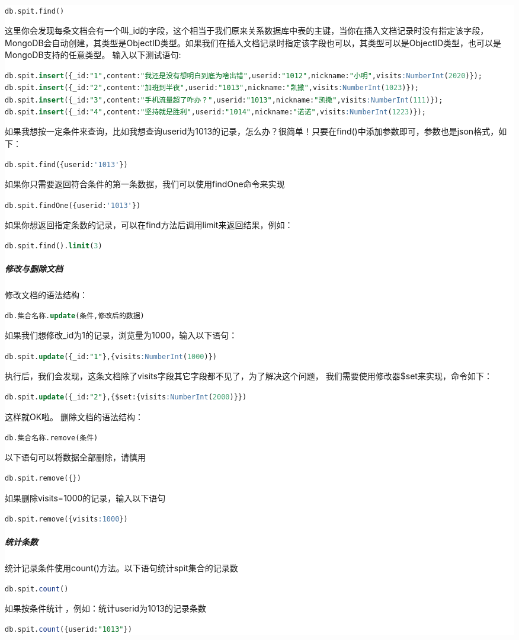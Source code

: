 ```sql
db.spit.find()
```
这里你会发现每条文档会有一个叫_id的字段，这个相当于我们原来关系数据库中表的主键，当你在插入文档记录时没有指定该字段，MongoDB会自动创建，其类型是ObjectID类型。如果我们在插入文档记录时指定该字段也可以，其类型可以是ObjectID类型，也可以是MongoDB支持的任意类型。
输入以下测试语句:
```sql
db.spit.insert({_id:"1",content:"我还是没有想明白到底为啥出错",userid:"1012",nickname:"小明",visits:NumberInt(2020)});
db.spit.insert({_id:"2",content:"加班到半夜",userid:"1013",nickname:"凯撒",visits:NumberInt(1023)});
db.spit.insert({_id:"3",content:"手机流量超了咋办？",userid:"1013",nickname:"凯撒",visits:NumberInt(111)});
db.spit.insert({_id:"4",content:"坚持就是胜利",userid:"1014",nickname:"诺诺",visits:NumberInt(1223)});
```
如果我想按一定条件来查询，比如我想查询userid为1013的记录，怎么办？很简单！只要在find()中添加参数即可，参数也是json格式，如下：
```sql
db.spit.find({userid:'1013'})
```
如果你只需要返回符合条件的第一条数据，我们可以使用findOne命令来实现
```sql
db.spit.findOne({userid:'1013'})
```
如果你想返回指定条数的记录，可以在find方法后调用limit来返回结果，例如：
```sql
db.spit.find().limit(3)
```

##### 修改与删除文档
修改文档的语法结构：
```sql
db.集合名称.update(条件,修改后的数据)
```
如果我们想修改_id为1的记录，浏览量为1000，输入以下语句：
```sql
db.spit.update({_id:"1"},{visits:NumberInt(1000)})
```
执行后，我们会发现，这条文档除了visits字段其它字段都不见了，为了解决这个问题，
我们需要使用修改器$set来实现，命令如下：
```sql
db.spit.update({_id:"2"},{$set:{visits:NumberInt(2000)}})
```
这样就OK啦。
删除文档的语法结构：
```sql
db.集合名称.remove(条件)
```
以下语句可以将数据全部删除，请慎用
```sql
db.spit.remove({})
```
如果删除visits=1000的记录，输入以下语句
```sql
db.spit.remove({visits:1000})
```

##### 统计条数
统计记录条件使用count()方法。以下语句统计spit集合的记录数
```sql
db.spit.count()
```
如果按条件统计 ，例如：统计userid为1013的记录条数
```sql
db.spit.count({userid:"1013"})
```
